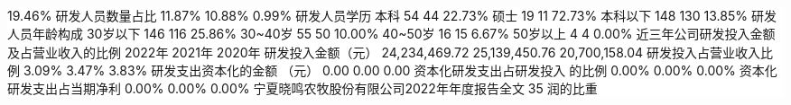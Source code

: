 19.46%
研发人员数量占比
11.87%
10.88%
0.99%
研发人员学历
本科
54
44
22.73%
硕士
19
11
72.73%
本科以下
148
130
13.85%
研发人员年龄构成
30岁以下
146
116
25.86%
30~40岁
55
50
10.00%
40~50岁
16
15
6.67%
50岁以上
4
4
0.00%
近三年公司研发投入金额及占营业收入的比例
2022年
2021年
2020年
研发投入金额（元）
24,234,469.72
25,139,450.76
20,700,158.04
研发投入占营业收入比例
3.09%
3.47%
3.83%
研发支出资本化的金额
（元）
0.00
0.00
0.00
资本化研发支出占研发投入
的比例
0.00%
0.00%
0.00%
资本化研发支出占当期净利
0.00%
0.00%
0.00%
宁夏晓鸣农牧股份有限公司2022年年度报告全文
35
润的比重